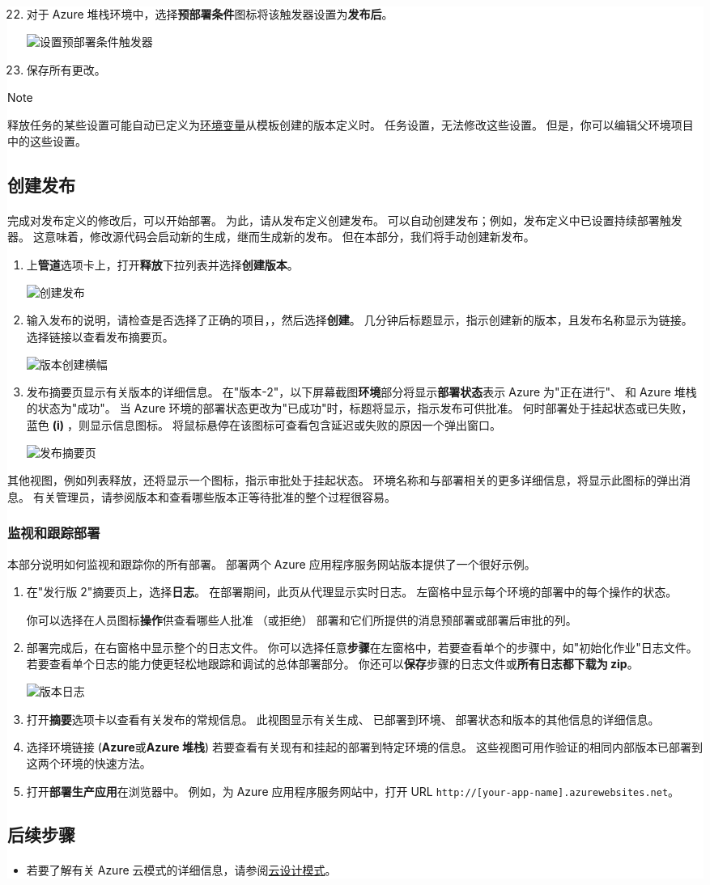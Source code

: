 22. 对于 Azure 堆栈环境中，选择**预部署条件**图标将该触发器设置为**发布后**。

    ![设置预部署条件触发器](media\azure-stack-solution-hybrid-pipeline\122.png)

23. 保存所有更改。

> [!Note]
> 释放任务的某些设置可能自动已定义为[环境变量](https://docs.microsoft.com/vsts/build-release/concepts/definitions/release/variables?view=vsts#custom-variables)从模板创建的版本定义时。 任务设置，无法修改这些设置。 但是，你可以编辑父环境项目中的这些设置。

## <a name="create-a-release"></a>创建发布

完成对发布定义的修改后，可以开始部署。 为此，请从发布定义创建发布。 可以自动创建发布；例如，发布定义中已设置持续部署触发器。 这意味着，修改源代码会启动新的生成，继而生成新的发布。 但在本部分，我们将手动创建新发布。

1. 上**管道**选项卡上，打开**释放**下拉列表并选择**创建版本**。

    ![创建发布](media\azure-stack-solution-hybrid-pipeline\200.png)

2. 输入发布的说明，请检查是否选择了正确的项目，，然后选择**创建**。 几分钟后标题显示，指示创建新的版本，且发布名称显示为链接。 选择链接以查看发布摘要页。

    ![版本创建横幅](media\azure-stack-solution-hybrid-pipeline\201.png)

3. 发布摘要页显示有关版本的详细信息。 在"版本-2"，以下屏幕截图**环境**部分将显示**部署状态**表示 Azure 为"正在进行"、 和 Azure 堆栈的状态为"成功"。 当 Azure 环境的部署状态更改为"已成功"时，标题将显示，指示发布可供批准。 何时部署处于挂起状态或已失败，蓝色 **(i)** ，则显示信息图标。 将鼠标悬停在该图标可查看包含延迟或失败的原因一个弹出窗口。

    ![发布摘要页](media\azure-stack-solution-hybrid-pipeline\202.png)

其他视图，例如列表释放，还将显示一个图标，指示审批处于挂起状态。 环境名称和与部署相关的更多详细信息，将显示此图标的弹出消息。 有关管理员，请参阅版本和查看哪些版本正等待批准的整个过程很容易。

### <a name="monitor-and-track-deployments"></a>监视和跟踪部署

本部分说明如何监视和跟踪你的所有部署。 部署两个 Azure 应用程序服务网站版本提供了一个很好示例。

1. 在"发行版 2"摘要页上，选择**日志**。 在部署期间，此页从代理显示实时日志。 左窗格中显示每个环境的部署中的每个操作的状态。

    你可以选择在人员图标**操作**供查看哪些人批准 （或拒绝） 部署和它们所提供的消息预部署或部署后审批的列。

2. 部署完成后，在右窗格中显示整个的日志文件。 你可以选择任意**步骤**在左窗格中，若要查看单个的步骤中，如"初始化作业"日志文件。 若要查看单个日志的能力使更轻松地跟踪和调试的总体部署部分。 你还可以**保存**步骤的日志文件或**所有日志都下载为 zip**。

    ![版本日志](media\azure-stack-solution-hybrid-pipeline\203.png)

3. 打开**摘要**选项卡以查看有关发布的常规信息。 此视图显示有关生成、 已部署到环境、 部署状态和版本的其他信息的详细信息。

4. 选择环境链接 (**Azure**或**Azure 堆栈**) 若要查看有关现有和挂起的部署到特定环境的信息。 这些视图可用作验证的相同内部版本已部署到这两个环境的快速方法。

5. 打开**部署生产应用**在浏览器中。 例如，为 Azure 应用程序服务网站中，打开 URL `http://[your-app-name].azurewebsites.net`。

## <a name="next-steps"></a>后续步骤

* 若要了解有关 Azure 云模式的详细信息，请参阅[云设计模式](https://docs.microsoft.com/azure/architecture/patterns)。
